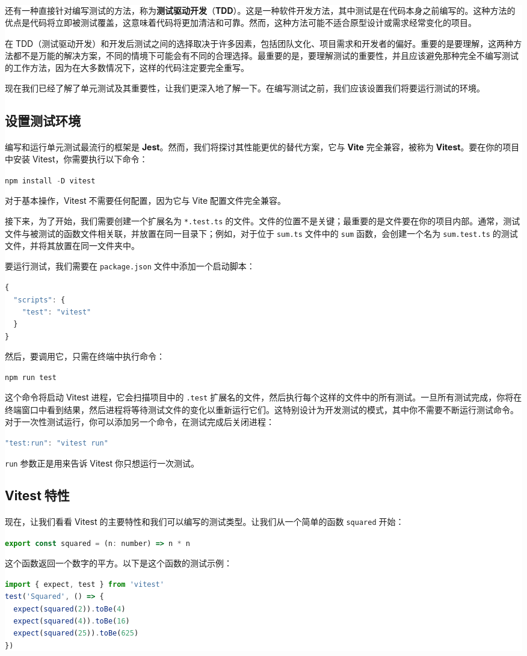 还有一种直接针对编写测试的方法，称为**测试驱动开发**（**TDD**）。这是一种软件开发方法，其中测试是在代码本身之前编写的。这种方法的优点是代码将立即被测试覆盖，这意味着代码将更加清洁和可靠。然而，这种方法可能不适合原型设计或需求经常变化的项目。

在 TDD（测试驱动开发）和开发后测试之间的选择取决于许多因素，包括团队文化、项目需求和开发者的偏好。重要的是要理解，这两种方法都不是万能的解决方案，不同的情境下可能会有不同的合理选择。最重要的是，要理解测试的重要性，并且应该避免那种完全不编写测试的工作方法，因为在大多数情况下，这样的代码注定要完全重写。

现在我们已经了解了单元测试及其重要性，让我们更深入地了解一下。在编写测试之前，我们应该设置我们将要运行测试的环境。

## 设置测试环境

编写和运行单元测试最流行的框架是 **Jest**。然而，我们将探讨其性能更优的替代方案，它与 **Vite** 完全兼容，被称为 **Vitest**。要在你的项目中安装 Vitest，你需要执行以下命令：

```js
npm install -D vitest 
```

对于基本操作，Vitest 不需要任何配置，因为它与 Vite 配置文件完全兼容。

接下来，为了开始，我们需要创建一个扩展名为 `*.test.ts` 的文件。文件的位置不是关键；最重要的是文件要在你的项目内部。通常，测试文件与被测试的函数文件相关联，并放置在同一目录下；例如，对于位于 `sum.ts` 文件中的 `sum` 函数，会创建一个名为 `sum.test.ts` 的测试文件，并将其放置在同一文件夹中。

要运行测试，我们需要在 `package.json` 文件中添加一个启动脚本：

```js
{
  "scripts": {
    "test": "vitest"
  }
} 
```

然后，要调用它，只需在终端中执行命令：

```js
npm run test 
```

这个命令将启动 Vitest 进程，它会扫描项目中的 `.test` 扩展名的文件，然后执行每个这样的文件中的所有测试。一旦所有测试完成，你将在终端窗口中看到结果，然后进程将等待测试文件的变化以重新运行它们。这特别设计为开发测试的模式，其中你不需要不断运行测试命令。对于一次性测试运行，你可以添加另一个命令，在测试完成后关闭进程：

```js
"test:run": "vitest run" 
```

`run` 参数正是用来告诉 Vitest 你只想运行一次测试。

## Vitest 特性

现在，让我们看看 Vitest 的主要特性和我们可以编写的测试类型。让我们从一个简单的函数 `squared` 开始：

```js
export const squared = (n: number) => n * n 
```

这个函数返回一个数字的平方。以下是这个函数的测试示例：

```js
import { expect, test } from 'vitest'
test('Squared', () => {
  expect(squared(2)).toBe(4)
  expect(squared(4)).toBe(16)
  expect(squared(25)).toBe(625)
}) 
```
